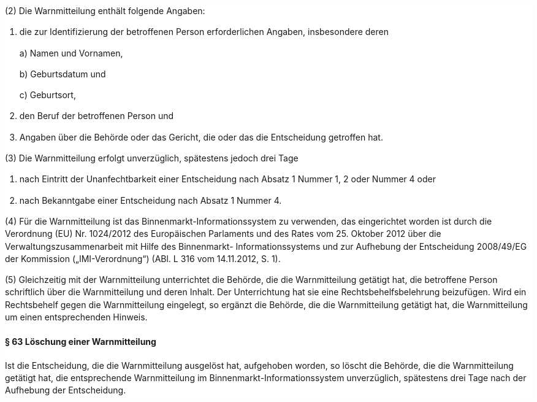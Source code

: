 


(2) Die Warnmitteilung enthält folgende Angaben:

1.  die zur Identifizierung der betroffenen Person erforderlichen Angaben,
    insbesondere deren

    a)  Namen und Vornamen,


    b)  Geburtsdatum und


    c)  Geburtsort,





2.  den Beruf der betroffenen Person und


3.  Angaben über die Behörde oder das Gericht, die oder das die
    Entscheidung getroffen hat.




(3) Die Warnmitteilung erfolgt unverzüglich, spätestens jedoch drei
Tage

1.  nach Eintritt der Unanfechtbarkeit einer Entscheidung nach Absatz 1
    Nummer 1, 2 oder Nummer 4 oder


2.  nach Bekanntgabe einer Entscheidung nach Absatz 1 Nummer 4.




(4) Für die Warnmitteilung ist das Binnenmarkt-Informationssystem zu
verwenden, das eingerichtet worden ist durch die Verordnung (EU) Nr.
1024/2012 des Europäischen Parlaments und des Rates vom 25. Oktober
2012 über die Verwaltungszusammenarbeit mit Hilfe des Binnenmarkt-
Informationssystems und zur Aufhebung der Entscheidung 2008/49/EG der
Kommission („IMI-Verordnung“) (ABl. L 316 vom 14.11.2012, S. 1).

(5) Gleichzeitig mit der Warnmitteilung unterrichtet die Behörde, die
die Warnmitteilung getätigt hat, die betroffene Person schriftlich
über die Warnmitteilung und deren Inhalt. Der Unterrichtung hat sie
eine Rechtsbehelfsbelehrung beizufügen. Wird ein Rechtsbehelf gegen
die Warnmitteilung eingelegt, so ergänzt die Behörde, die die
Warnmitteilung getätigt hat, die Warnmitteilung um einen
entsprechenden Hinweis.


#### § 63 Löschung einer Warnmitteilung

Ist die Entscheidung, die die Warnmitteilung ausgelöst hat, aufgehoben
worden, so löscht die Behörde, die die Warnmitteilung getätigt hat,
die entsprechende Warnmitteilung im Binnenmarkt-Informationssystem
unverzüglich, spätestens drei Tage nach der Aufhebung der
Entscheidung.

